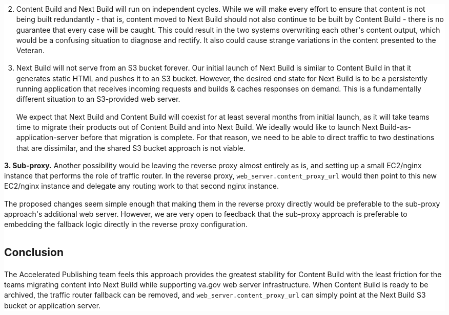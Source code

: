 2. Content Build and Next Build will run on independent cycles. While we will make every effort to ensure that content is not being built redundantly - that is, content moved to Next Build should not also continue to be built by Content Build - there is no guarantee that every case will be caught. This could result in the two systems overwriting each other's content output, which would be a confusing situation to diagnose and rectify. It also could cause strange variations in the content presented to the Veteran.

3. Next Build will not serve from an S3 bucket forever. Our initial launch of Next Build is similar to Content Build in that it generates static HTML and pushes it to an S3 bucket. However, the desired end state for Next Build is to be a persistently running application that receives incoming requests and builds & caches responses on demand. This is a fundamentally different situation to an S3-provided web server.

    We expect that Next Build and Content Build will coexist for at least several months from initial launch, as it will take teams time to migrate their products out of Content Build and into Next Build. We ideally would like to launch Next Build-as-application-server before that migration is complete. For that reason, we need to be able to direct traffic to two destinations that are dissimilar, and the shared S3 bucket approach is not viable.

**3. Sub-proxy.** Another possibility would be leaving the reverse proxy almost entirely as is, and setting up a small EC2/nginx instance that performs the role of traffic router. In the reverse proxy, `web_server.content_proxy_url` would then point to this new EC2/nginx instance and delegate any routing work to that second nginx instance.

The proposed changes seem simple enough that making them in the reverse proxy directly would be preferable to the sub-proxy approach's additional web server. However, we are very open to feedback that the sub-proxy approach is preferable to embedding the fallback logic directly in the reverse proxy configuration.

## Conclusion
The Accelerated Publishing team feels this approach provides the greatest stability for Content Build with the least friction for the teams migrating content into Next Build while supporting va.gov web server infrastructure.  When Content Build is ready to be archived, the traffic router fallback can be removed, and `web_server.content_proxy_url` can simply point at the Next Build S3 bucket or application server.
